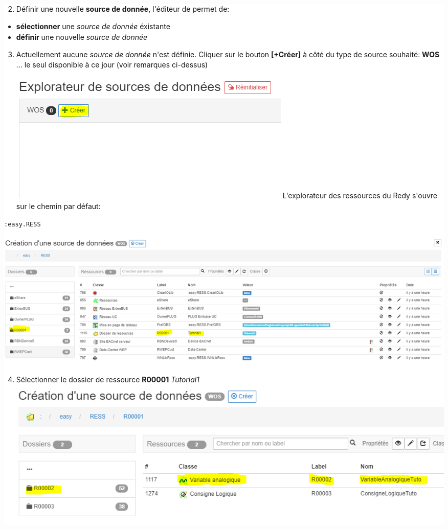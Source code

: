 
2. Définir une nouvelle **source de donnée**, l'éditeur de permet de:
  * **sélectionner** une *source de donnée* éxistante
  * **définir** une nouvelle *source de donnée*

3. Actuellement aucune *source de donnée* n'est définie. Cliquer sur le bouton **[+Créer]** à côté du type de source souhaité: **WOS** ... le seul disponible à ce jour (voir remarques ci-dessus)
![Sélecteur source de données](assets/datasourceExplorerDesc.png)
L'explorateur des ressources du Redy s'ouvre sur le chemin par défaut:
```
:easy.RESS
```
![Sélectionner nod](assets/selectNod.png)

4. Sélectionner le dossier de ressource **R00001** *Tutorial1*
![Sélectionner R00001](assets/selectNod2.png)

